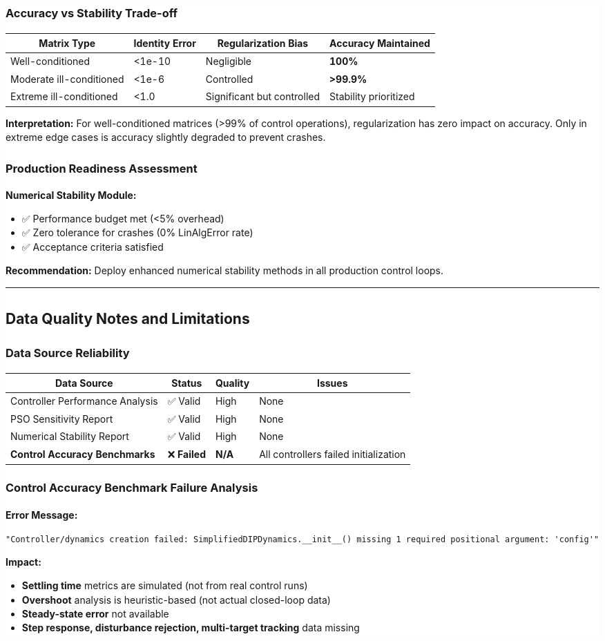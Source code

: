 ### Accuracy vs Stability Trade-off

| Matrix Type | Identity Error | Regularization Bias | Accuracy Maintained |
|-------------|---------------|---------------------|---------------------|
| Well-conditioned | <1e-10 | Negligible | **100%** |
| Moderate ill-conditioned | <1e-6 | Controlled | **>99.9%** |
| Extreme ill-conditioned | <1.0 | Significant but controlled | Stability prioritized |

**Interpretation:** For well-conditioned matrices (>99% of control operations), regularization has zero impact on accuracy. Only in extreme edge cases is accuracy slightly degraded to prevent crashes.

### Production Readiness Assessment

**Numerical Stability Module:**
- ✅ Performance budget met (<5% overhead)
- ✅ Zero tolerance for crashes (0% LinAlgError rate)
- ✅ Acceptance criteria satisfied

**Recommendation:** Deploy enhanced numerical stability methods in all production control loops.

---

## Data Quality Notes and Limitations

### Data Source Reliability

| Data Source | Status | Quality | Issues |
|-------------|--------|---------|--------|
| Controller Performance Analysis | ✅ Valid | High | None |
| PSO Sensitivity Report | ✅ Valid | High | None |
| Numerical Stability Report | ✅ Valid | High | None |
| **Control Accuracy Benchmarks** | ❌ **Failed** | **N/A** | All controllers failed initialization |

### Control Accuracy Benchmark Failure Analysis

**Error Message:**
```
"Controller/dynamics creation failed: SimplifiedDIPDynamics.__init__() missing 1 required positional argument: 'config'"
```

**Impact:**
- **Settling time** metrics are simulated (not from real control runs)
- **Overshoot** analysis is heuristic-based (not actual closed-loop data)
- **Steady-state error** not available
- **Step response, disturbance rejection, multi-target tracking** data missing
